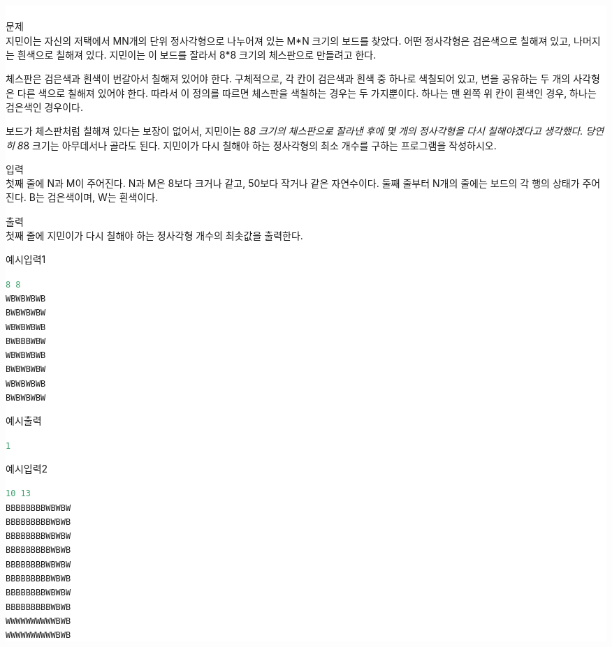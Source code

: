 #
<br>
문제
<br>
지민이는 자신의 저택에서 MN개의 단위 정사각형으로 나누어져 있는 M*N 크기의 보드를 찾았다. 어떤 정사각형은 검은색으로 칠해져 있고, 나머지는 흰색으로 칠해져 있다. 지민이는 이 보드를 잘라서 8*8 크기의 체스판으로 만들려고 한다.
<br>

체스판은 검은색과 흰색이 번갈아서 칠해져 있어야 한다. 구체적으로, 각 칸이 검은색과 흰색 중 하나로 색칠되어 있고, 변을 공유하는 두 개의 사각형은 다른 색으로 칠해져 있어야 한다. 따라서 이 정의를 따르면 체스판을 색칠하는 경우는 두 가지뿐이다. 하나는 맨 왼쪽 위 칸이 흰색인 경우, 하나는 검은색인 경우이다.

보드가 체스판처럼 칠해져 있다는 보장이 없어서, 지민이는 8*8 크기의 체스판으로 잘라낸 후에 몇 개의 정사각형을 다시 칠해야겠다고 생각했다. 당연히 8*8 크기는 아무데서나 골라도 된다. 지민이가 다시 칠해야 하는 정사각형의 최소 개수를 구하는 프로그램을 작성하시오.

입력
<br>
첫째 줄에 N과 M이 주어진다. N과 M은 8보다 크거나 같고, 50보다 작거나 같은 자연수이다. 둘째 줄부터 N개의 줄에는 보드의 각 행의 상태가 주어진다. B는 검은색이며, W는 흰색이다.

출력
<br>
첫째 줄에 지민이가 다시 칠해야 하는 정사각형 개수의 최솟값을 출력한다.

예시입력1
```Python
8 8
WBWBWBWB
BWBWBWBW
WBWBWBWB
BWBBBWBW
WBWBWBWB
BWBWBWBW
WBWBWBWB
BWBWBWBW

```

예시출력
```Python
1
```

예시입력2
```Python
10 13
BBBBBBBBWBWBW
BBBBBBBBBWBWB
BBBBBBBBWBWBW
BBBBBBBBBWBWB
BBBBBBBBWBWBW
BBBBBBBBBWBWB
BBBBBBBBWBWBW
BBBBBBBBBWBWB
WWWWWWWWWWBWB
WWWWWWWWWWBWB

```
